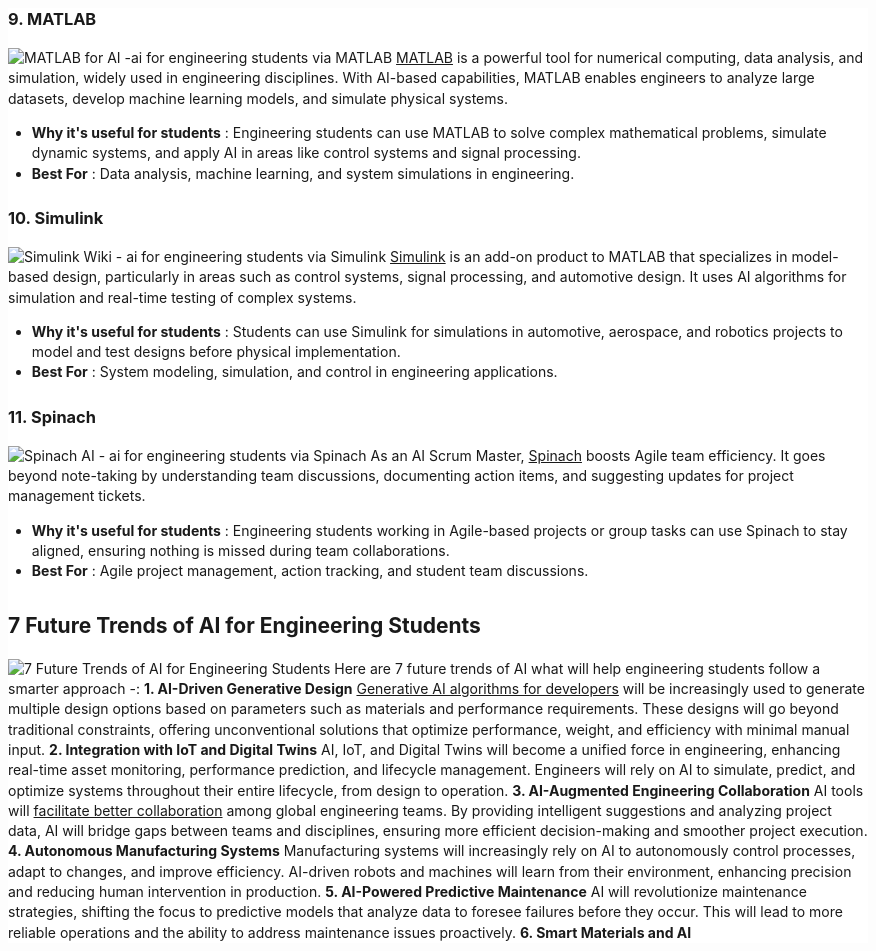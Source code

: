 
### **9. MATLAB**
![MATLAB for AI -ai for engineering students](https://d1x9j2lb4srxrw.cloudfront.net/media/uploads/2024/12/10/9.png)
via MATLAB
[MATLAB](https://www.mathworks.com/) is a powerful tool for numerical computing, data analysis, and simulation, widely used in engineering disciplines. With AI-based capabilities, MATLAB enables engineers to analyze large datasets, develop machine learning models, and simulate physical systems.
  * **Why it's useful for students** : Engineering students can use MATLAB to solve complex mathematical problems, simulate dynamic systems, and apply AI in areas like control systems and signal processing.
  * **Best For** : Data analysis, machine learning, and system simulations in engineering.


### **10. Simulink**
![Simulink Wiki - ai for engineering students](https://d1x9j2lb4srxrw.cloudfront.net/media/uploads/2024/12/10/10.png)
via Simulink
[Simulink](https://www.mathworks.com/products/simulink.html) is an add-on product to MATLAB that specializes in model-based design, particularly in areas such as control systems, signal processing, and automotive design. It uses AI algorithms for simulation and real-time testing of complex systems.
  * **Why it's useful for students** : Students can use Simulink for simulations in automotive, aerospace, and robotics projects to model and test designs before physical implementation.
  * **Best For** : System modeling, simulation, and control in engineering applications.


### **11. Spinach**
![Spinach AI - ai for engineering students](https://cdn.prod.website-files.com/6464e9face9085a673d70327/66b156ca620573952ac9d2ad_Spinach_AI-analog-light.png)
via Spinach
As an AI Scrum Master, [Spinach](https://www.spinach.ai/) boosts Agile team efficiency. It goes beyond note-taking by understanding team discussions, documenting action items, and suggesting updates for project management tickets.
  * **Why it's useful for students** : Engineering students working in Agile-based projects or group tasks can use Spinach to stay aligned, ensuring nothing is missed during team collaborations.
  * **Best For** : Agile project management, action tracking, and student team discussions.


## **7 Future Trends of AI for Engineering Students**
![7 Future Trends of AI for Engineering Students](https://d1x9j2lb4srxrw.cloudfront.net/media/uploads/2024/12/10/11.png)
Here are 7 future trends of AI what will help engineering students follow a smarter approach -: 
**1. AI-Driven Generative Design**
[Generative AI algorithms for developers](https://kroolo.com/blog/generative-ai-for-developers) will be increasingly used to generate multiple design options based on parameters such as materials and performance requirements. These designs will go beyond traditional constraints, offering unconventional solutions that optimize performance, weight, and efficiency with minimal manual input.
**2. Integration with IoT and Digital Twins**
AI, IoT, and Digital Twins will become a unified force in engineering, enhancing real-time asset monitoring, performance prediction, and lifecycle management. Engineers will rely on AI to simulate, predict, and optimize systems throughout their entire lifecycle, from design to operation.
**3. AI-Augmented Engineering Collaboration**
AI tools will [facilitate better collaboration](https://kroolo.com/blog/effective-team-collaboration) among global engineering teams. By providing intelligent suggestions and analyzing project data, AI will bridge gaps between teams and disciplines, ensuring more efficient decision-making and smoother project execution.
**4. Autonomous Manufacturing Systems**
Manufacturing systems will increasingly rely on AI to autonomously control processes, adapt to changes, and improve efficiency. AI-driven robots and machines will learn from their environment, enhancing precision and reducing human intervention in production.
**5. AI-Powered Predictive Maintenance**
AI will revolutionize maintenance strategies, shifting the focus to predictive models that analyze data to foresee failures before they occur. This will lead to more reliable operations and the ability to address maintenance issues proactively.
**6. Smart Materials and AI**
